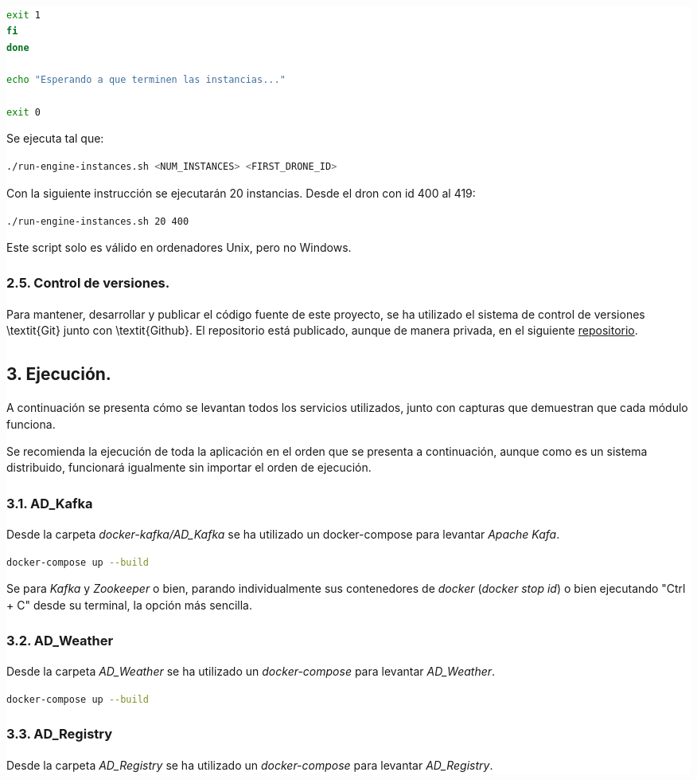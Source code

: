 ```bash
exit 1
fi
done

echo "Esperando a que terminen las instancias..."

exit 0  
```

Se ejecuta tal que:
```bash
./run-engine-instances.sh <NUM_INSTANCES> <FIRST_DRONE_ID>
```

Con la siguiente instrucción se ejecutarán 20 instancias. Desde el dron con id 400 al 419:
```
./run-engine-instances.sh 20 400
```

Este script solo es válido en ordenadores Unix, pero no Windows.

### 2.5. Control de versiones.
Para mantener, desarrollar y publicar el código fuente de este proyecto, se ha utilizado el sistema de control de versiones \textit{Git} junto con \textit{Github}. El repositorio está publicado, aunque de manera privada, en el siguiente [repositorio](https://github.com/jcerveto/art\_with\_drones).


## 3. Ejecución.
A continuación se presenta cómo se levantan todos los servicios utilizados, junto con capturas que demuestran que cada módulo funciona. 

Se recomienda la ejecución de toda la aplicación en el orden que se presenta a continuación, aunque como es un sistema distribuido, funcionará igualmente sin importar el orden de ejecución.

### 3.1. AD\_Kafka
Desde la carpeta *docker-kafka/AD\_Kafka* se ha utilizado un docker-compose para levantar *Apache Kafa*. 

```bash
docker-compose up --build
```

Se para *Kafka* y *Zookeeper* o bien, parando individualmente sus contenedores de *docker* (*docker stop id*) o bien ejecutando "Ctrl + C" desde su terminal, la opción más sencilla.

### 3.2. AD\_Weather
Desde la carpeta *AD\_Weather* se ha utilizado un *docker-compose* para levantar *AD\_Weather*.

```bash
docker-compose up --build
```

### 3.3. AD\_Registry
Desde la carpeta *AD\_Registry* se ha utilizado un *docker-compose* para levantar *AD\_Registry*.
